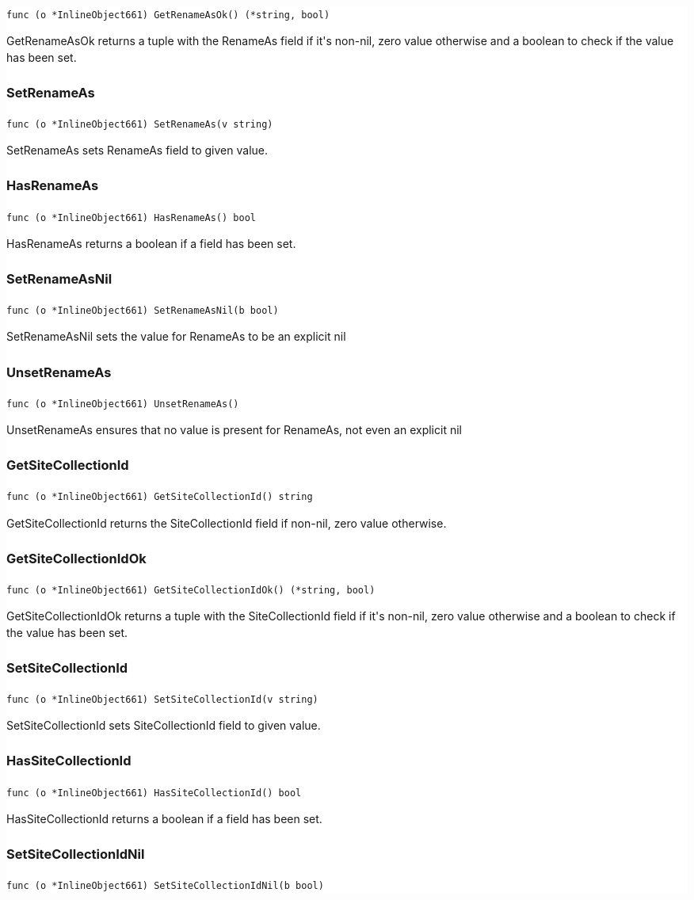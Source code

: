 `func (o *InlineObject661) GetRenameAsOk() (*string, bool)`

GetRenameAsOk returns a tuple with the RenameAs field if it's non-nil, zero value otherwise
and a boolean to check if the value has been set.

### SetRenameAs

`func (o *InlineObject661) SetRenameAs(v string)`

SetRenameAs sets RenameAs field to given value.

### HasRenameAs

`func (o *InlineObject661) HasRenameAs() bool`

HasRenameAs returns a boolean if a field has been set.

### SetRenameAsNil

`func (o *InlineObject661) SetRenameAsNil(b bool)`

 SetRenameAsNil sets the value for RenameAs to be an explicit nil

### UnsetRenameAs
`func (o *InlineObject661) UnsetRenameAs()`

UnsetRenameAs ensures that no value is present for RenameAs, not even an explicit nil
### GetSiteCollectionId

`func (o *InlineObject661) GetSiteCollectionId() string`

GetSiteCollectionId returns the SiteCollectionId field if non-nil, zero value otherwise.

### GetSiteCollectionIdOk

`func (o *InlineObject661) GetSiteCollectionIdOk() (*string, bool)`

GetSiteCollectionIdOk returns a tuple with the SiteCollectionId field if it's non-nil, zero value otherwise
and a boolean to check if the value has been set.

### SetSiteCollectionId

`func (o *InlineObject661) SetSiteCollectionId(v string)`

SetSiteCollectionId sets SiteCollectionId field to given value.

### HasSiteCollectionId

`func (o *InlineObject661) HasSiteCollectionId() bool`

HasSiteCollectionId returns a boolean if a field has been set.

### SetSiteCollectionIdNil

`func (o *InlineObject661) SetSiteCollectionIdNil(b bool)`
